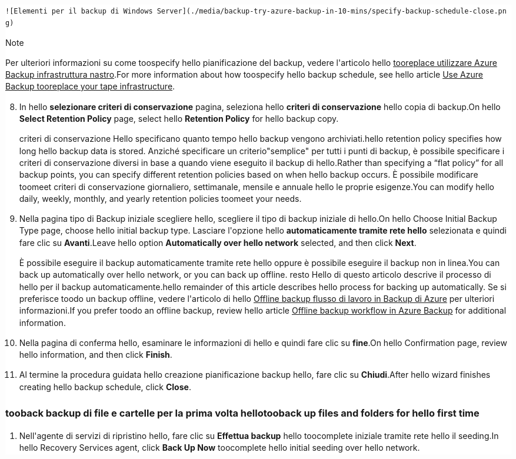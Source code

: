     ![Elementi per il backup di Windows Server](./media/backup-try-azure-backup-in-10-mins/specify-backup-schedule-close.png)

   > [!NOTE]
   > <span data-ttu-id="1fb88-236">Per ulteriori informazioni su come toospecify hello pianificazione del backup, vedere l'articolo hello [tooreplace utilizzare Azure Backup infrastruttura nastro](backup-azure-backup-cloud-as-tape.md).</span><span class="sxs-lookup"><span data-stu-id="1fb88-236">For more information about how toospecify hello backup schedule, see hello article [Use Azure Backup tooreplace your tape infrastructure](backup-azure-backup-cloud-as-tape.md).</span></span>
   >

8. <span data-ttu-id="1fb88-237">In hello **selezionare criteri di conservazione** pagina, seleziona hello **criteri di conservazione** hello copia di backup.</span><span class="sxs-lookup"><span data-stu-id="1fb88-237">On hello **Select Retention Policy** page, select hello **Retention Policy** for hello backup copy.</span></span>

    <span data-ttu-id="1fb88-238">criteri di conservazione Hello specificano quanto tempo hello backup vengono archiviati.</span><span class="sxs-lookup"><span data-stu-id="1fb88-238">hello retention policy specifies how long hello backup data is stored.</span></span> <span data-ttu-id="1fb88-239">Anziché specificare un criterio"semplice" per tutti i punti di backup, è possibile specificare i criteri di conservazione diversi in base a quando viene eseguito il backup di hello.</span><span class="sxs-lookup"><span data-stu-id="1fb88-239">Rather than specifying a “flat policy” for all backup points, you can specify different retention policies based on when hello backup occurs.</span></span> <span data-ttu-id="1fb88-240">È possibile modificare toomeet criteri di conservazione giornaliero, settimanale, mensile e annuale hello le proprie esigenze.</span><span class="sxs-lookup"><span data-stu-id="1fb88-240">You can modify hello daily, weekly, monthly, and yearly retention policies toomeet your needs.</span></span>
9. <span data-ttu-id="1fb88-241">Nella pagina tipo di Backup iniziale scegliere hello, scegliere il tipo di backup iniziale di hello.</span><span class="sxs-lookup"><span data-stu-id="1fb88-241">On hello Choose Initial Backup Type page, choose hello initial backup type.</span></span> <span data-ttu-id="1fb88-242">Lasciare l'opzione hello **automaticamente tramite rete hello** selezionata e quindi fare clic su **Avanti**.</span><span class="sxs-lookup"><span data-stu-id="1fb88-242">Leave hello option **Automatically over hello network** selected, and then click **Next**.</span></span>

    <span data-ttu-id="1fb88-243">È possibile eseguire il backup automaticamente tramite rete hello oppure è possibile eseguire il backup non in linea.</span><span class="sxs-lookup"><span data-stu-id="1fb88-243">You can back up automatically over hello network, or you can back up offline.</span></span> <span data-ttu-id="1fb88-244">resto Hello di questo articolo descrive il processo di hello per il backup automaticamente.</span><span class="sxs-lookup"><span data-stu-id="1fb88-244">hello remainder of this article describes hello process for backing up automatically.</span></span> <span data-ttu-id="1fb88-245">Se si preferisce toodo un backup offline, vedere l'articolo di hello [Offline backup flusso di lavoro in Backup di Azure](backup-azure-backup-import-export.md) per ulteriori informazioni.</span><span class="sxs-lookup"><span data-stu-id="1fb88-245">If you prefer toodo an offline backup, review hello article [Offline backup workflow in Azure Backup](backup-azure-backup-import-export.md) for additional information.</span></span>
10. <span data-ttu-id="1fb88-246">Nella pagina di conferma hello, esaminare le informazioni di hello e quindi fare clic su **fine**.</span><span class="sxs-lookup"><span data-stu-id="1fb88-246">On hello Confirmation page, review hello information, and then click **Finish**.</span></span>
11. <span data-ttu-id="1fb88-247">Al termine la procedura guidata hello creazione pianificazione backup hello, fare clic su **Chiudi**.</span><span class="sxs-lookup"><span data-stu-id="1fb88-247">After hello wizard finishes creating hello backup schedule, click **Close**.</span></span>

### <a name="tooback-up-files-and-folders-for-hello-first-time"></a><span data-ttu-id="1fb88-248">tooback backup di file e cartelle per la prima volta hello</span><span class="sxs-lookup"><span data-stu-id="1fb88-248">tooback up files and folders for hello first time</span></span>
1. <span data-ttu-id="1fb88-249">Nell'agente di servizi di ripristino hello, fare clic su **Effettua backup** hello toocomplete iniziale tramite rete hello il seeding.</span><span class="sxs-lookup"><span data-stu-id="1fb88-249">In hello Recovery Services agent, click **Back Up Now** toocomplete hello initial seeding over hello network.</span></span>
